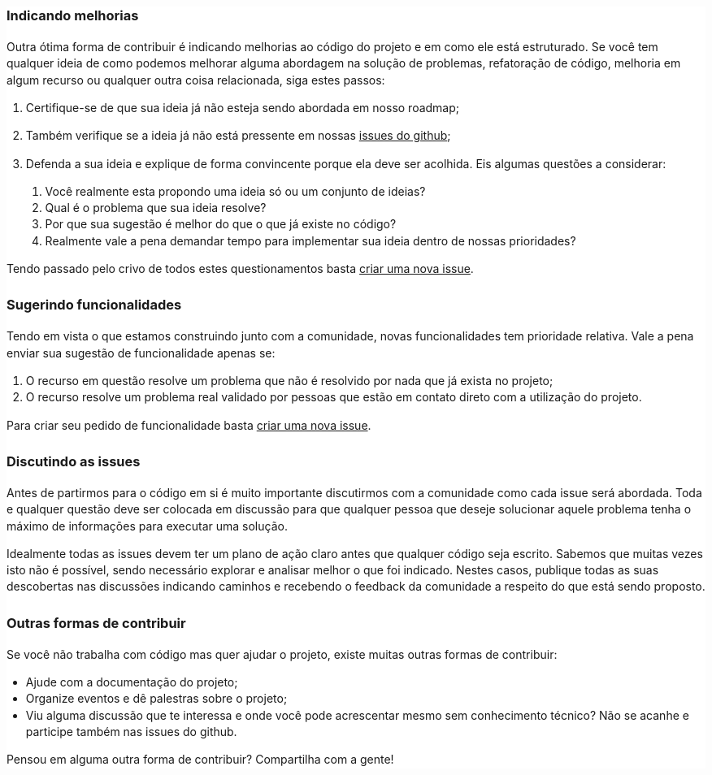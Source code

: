### **Indicando melhorias**

Outra ótima forma de contribuir é indicando melhorias ao código do projeto e em como ele está estruturado. Se você tem qualquer ideia de como podemos melhorar alguma abordagem na solução de problemas, refatoração de código, melhoria em algum recurso ou qualquer outra coisa relacionada, siga estes passos:

1. Certifique-se de que sua ideia já não esteja sendo abordada em nosso roadmap;
2. Também verifique se a ideia já não está pressente em nossas [issues do github](https://github.com/IQ-tech/firebolt/issues);
3. Defenda a sua ideia e explique de forma convincente porque ela deve ser acolhida. Eis algumas questões a considerar:

   1. Você realmente esta propondo uma ideia só ou um conjunto de ideias?
   2. Qual é o problema que sua ideia resolve?
   3. Por que sua sugestão é melhor do que o que já existe no código?
   4. Realmente vale a pena demandar tempo para implementar sua ideia dentro de nossas prioridades?

Tendo passado pelo crivo de todos estes questionamentos basta [criar uma nova issue](https://github.com/IQ-tech/firebolt/issues/new).

### Sugerindo **funcionalidades**

Tendo em vista o que estamos construindo junto com a comunidade, novas funcionalidades tem prioridade relativa. Vale a pena enviar sua sugestão de funcionalidade apenas se:

1. O recurso em questão resolve um problema que não é resolvido por nada que já exista no projeto;
2. O recurso resolve um problema real validado por pessoas que estão em contato direto com a utilização do projeto.

Para criar seu pedido de funcionalidade basta [criar uma nova issue](https://github.com/IQ-tech/firebolt/issues/new).

### **Discutindo as issues**

Antes de partirmos para o código em si é muito importante discutirmos com a comunidade como cada issue será abordada. Toda e qualquer questão deve ser colocada em discussão para que qualquer pessoa que deseje solucionar aquele problema tenha o máximo de informações para executar uma solução.

Idealmente todas as issues devem ter um plano de ação claro antes que qualquer código seja escrito. Sabemos que muitas vezes isto não é possível, sendo necessário explorar e analisar melhor o que foi indicado. Nestes casos, publique todas as suas descobertas nas discussões indicando caminhos e recebendo o feedback da comunidade a respeito do que está sendo proposto.

### **Outras formas de contribuir**

Se você não trabalha com código mas quer ajudar o projeto, existe muitas outras formas de contribuir:

* Ajude com a documentação do projeto;
* Organize eventos e dê palestras sobre o projeto;
* Viu alguma discussão que te interessa e onde você pode acrescentar mesmo sem conhecimento técnico? Não se acanhe e participe também nas issues do github.

Pensou em alguma outra forma de contribuir? Compartilha com a gente!

